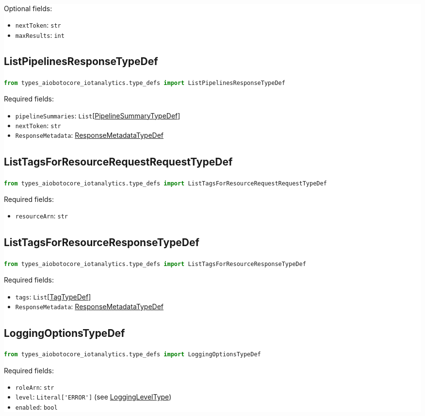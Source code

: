 Optional fields:

- `nextToken`: `str`
- `maxResults`: `int`

<a id="listpipelinesresponsetypedef"></a>

## ListPipelinesResponseTypeDef

```python
from types_aiobotocore_iotanalytics.type_defs import ListPipelinesResponseTypeDef
```

Required fields:

- `pipelineSummaries`:
  `List`\[[PipelineSummaryTypeDef](./type_defs.md#pipelinesummarytypedef)\]
- `nextToken`: `str`
- `ResponseMetadata`:
  [ResponseMetadataTypeDef](./type_defs.md#responsemetadatatypedef)

<a id="listtagsforresourcerequestrequesttypedef"></a>

## ListTagsForResourceRequestRequestTypeDef

```python
from types_aiobotocore_iotanalytics.type_defs import ListTagsForResourceRequestRequestTypeDef
```

Required fields:

- `resourceArn`: `str`

<a id="listtagsforresourceresponsetypedef"></a>

## ListTagsForResourceResponseTypeDef

```python
from types_aiobotocore_iotanalytics.type_defs import ListTagsForResourceResponseTypeDef
```

Required fields:

- `tags`: `List`\[[TagTypeDef](./type_defs.md#tagtypedef)\]
- `ResponseMetadata`:
  [ResponseMetadataTypeDef](./type_defs.md#responsemetadatatypedef)

<a id="loggingoptionstypedef"></a>

## LoggingOptionsTypeDef

```python
from types_aiobotocore_iotanalytics.type_defs import LoggingOptionsTypeDef
```

Required fields:

- `roleArn`: `str`
- `level`: `Literal['ERROR']` (see
  [LoggingLevelType](./literals.md#loggingleveltype))
- `enabled`: `bool`

